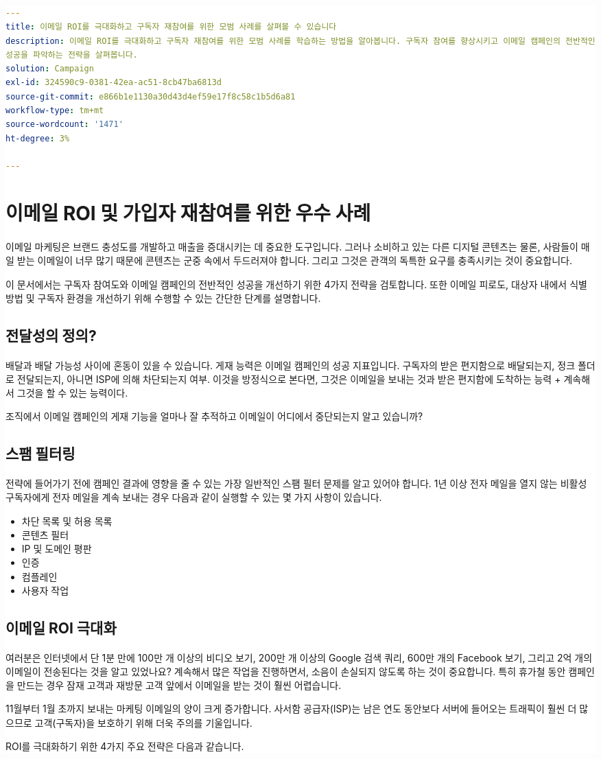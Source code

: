 ```yaml
---
title: 이메일 ROI를 극대화하고 구독자 재참여를 위한 모범 사례를 살펴볼 수 있습니다
description: 이메일 ROI를 극대화하고 구독자 재참여를 위한 모범 사례를 학습하는 방법을 알아봅니다. 구독자 참여를 향상시키고 이메일 캠페인의 전반적인 성공을 파악하는 전략을 살펴봅니다.
solution: Campaign
exl-id: 324590c9-0381-42ea-ac51-8cb47ba6813d
source-git-commit: e866b1e1130a30d43d4ef59e17f8c58c1b5d6a81
workflow-type: tm+mt
source-wordcount: '1471'
ht-degree: 3%

---
```


# 이메일 ROI 및 가입자 재참여를 위한 우수 사례

이메일 마케팅은 브랜드 충성도를 개발하고 매출을 증대시키는 데 중요한 도구입니다. 그러나 소비하고 있는 다른 디지털 콘텐츠는 물론, 사람들이 매일 받는 이메일이 너무 많기 때문에 콘텐츠는 군중 속에서 두드러져야 합니다. 그리고 그것은 관객의 독특한 요구를 충족시키는 것이 중요합니다.

이 문서에서는 구독자 참여도와 이메일 캠페인의 전반적인 성공을 개선하기 위한 4가지 전략을 검토합니다. 또한 이메일 피로도, 대상자 내에서 식별 방법 및 구독자 환경을 개선하기 위해 수행할 수 있는 간단한 단계를 설명합니다.

## 전달성의 정의?

배달과 배달 가능성 사이에 혼동이 있을 수 있습니다. 게재 능력은 이메일 캠페인의 성공 지표입니다. 구독자의 받은 편지함으로 배달되는지, 정크 폴더로 전달되는지, 아니면 ISP에 의해 차단되는지 여부. 이것을 방정식으로 본다면, 그것은 이메일을 보내는 것과 받은 편지함에 도착하는 능력 + 계속해서 그것을 할 수 있는 능력이다.

조직에서 이메일 캠페인의 게재 기능을 얼마나 잘 추적하고 이메일이 어디에서 중단되는지 알고 있습니까?

## 스팸 필터링

전략에 들어가기 전에 캠페인 결과에 영향을 줄 수 있는 가장 일반적인 스팸 필터 문제를 알고 있어야 합니다. 1년 이상 전자 메일을 열지 않는 비활성 구독자에게 전자 메일을 계속 보내는 경우 다음과 같이 실행할 수 있는 몇 가지 사항이 있습니다.

* 차단 목록 및 허용 목록
* 콘텐츠 필터
* IP 및 도메인 평판
* 인증
* 컴플레인
* 사용자 작업

## 이메일 ROI 극대화

여러분은 인터넷에서 단 1분 만에 100만 개 이상의 비디오 보기, 200만 개 이상의 Google 검색 쿼리, 600만 개의 Facebook 보기, 그리고 2억 개의 이메일이 전송된다는 것을 알고 있었나요? 계속해서 많은 작업을 진행하면서, 소음이 손실되지 않도록 하는 것이 중요합니다. 특히 휴가철 동안 캠페인을 만드는 경우 잠재 고객과 재방문 고객 앞에서 이메일을 받는 것이 훨씬 어렵습니다.

11월부터 1월 초까지 보내는 마케팅 이메일의 양이 크게 증가합니다. 사서함 공급자(ISP)는 남은 연도 동안보다 서버에 들어오는 트래픽이 훨씬 더 많으므로 고객(구독자)을 보호하기 위해 더욱 주의를 기울입니다.

ROI를 극대화하기 위한 4가지 주요 전략은 다음과 같습니다.
